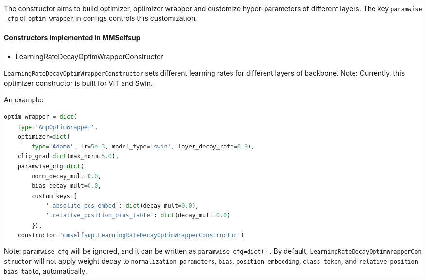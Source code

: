 The constructor aims to build optimizer, optimizer wrapper and customize hyper-parameters of different layers. The key `paramwise_cfg` of `optim_wrapper` in configs controls this customization.

#### Constructors implemented in MMSelfsup

- [LearningRateDecayOptimWrapperConstructor](https://github.com/open-mmlab/mmselfsup/blob/dev-1.x/mmselfsup/engine/optimizers/layer_decay_optim_wrapper_constructor.py#L64)

`LearningRateDecayOptimWrapperConstructor` sets different learning rates for different layers of backbone. Note: Currently, this optimizer constructor is built for ViT and Swin.

An example:

```python
optim_wrapper = dict(
    type='AmpOptimWrapper',
    optimizer=dict(
        type='AdamW', lr=5e-3, model_type='swin', layer_decay_rate=0.9),
    clip_grad=dict(max_norm=5.0),
    paramwise_cfg=dict(
        norm_decay_mult=0.0,
        bias_decay_mult=0.0,
        custom_keys={
            '.absolute_pos_embed': dict(decay_mult=0.0),
            '.relative_position_bias_table': dict(decay_mult=0.0)
        }),
    constructor='mmselfsup.LearningRateDecayOptimWrapperConstructor')
```

Note: `paramwise_cfg` will be ignored, and it can be written as  `paramwise_cfg=dict()` .  By default, `LearningRateDecayOptimWrapperConstructor` will not apply weight decay to `normalization parameters`, `bias`, `position embedding`, `class token`, and `relative position bias table`, automatically.
